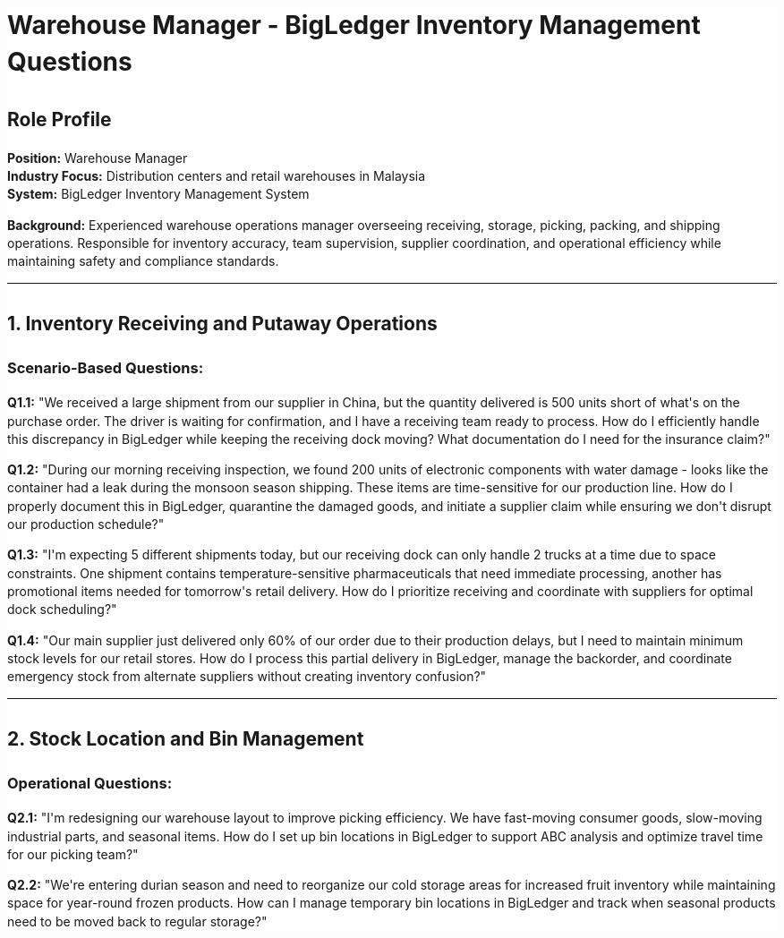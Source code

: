 # Warehouse Manager - BigLedger Inventory Management Questions

## Role Profile
**Position:** Warehouse Manager  
**Industry Focus:** Distribution centers and retail warehouses in Malaysia  
**System:** BigLedger Inventory Management System  

**Background:** Experienced warehouse operations manager overseeing receiving, storage, picking, packing, and shipping operations. Responsible for inventory accuracy, team supervision, supplier coordination, and operational efficiency while maintaining safety and compliance standards.

---

## 1. Inventory Receiving and Putaway Operations

### Scenario-Based Questions:

**Q1.1:** "We received a large shipment from our supplier in China, but the quantity delivered is 500 units short of what's on the purchase order. The driver is waiting for confirmation, and I have a receiving team ready to process. How do I efficiently handle this discrepancy in BigLedger while keeping the receiving dock moving? What documentation do I need for the insurance claim?"

**Q1.2:** "During our morning receiving inspection, we found 200 units of electronic components with water damage - looks like the container had a leak during the monsoon season shipping. These items are time-sensitive for our production line. How do I properly document this in BigLedger, quarantine the damaged goods, and initiate a supplier claim while ensuring we don't disrupt our production schedule?"

**Q1.3:** "I'm expecting 5 different shipments today, but our receiving dock can only handle 2 trucks at a time due to space constraints. One shipment contains temperature-sensitive pharmaceuticals that need immediate processing, another has promotional items needed for tomorrow's retail delivery. How do I prioritize receiving and coordinate with suppliers for optimal dock scheduling?"

**Q1.4:** "Our main supplier just delivered only 60% of our order due to their production delays, but I need to maintain minimum stock levels for our retail stores. How do I process this partial delivery in BigLedger, manage the backorder, and coordinate emergency stock from alternate suppliers without creating inventory confusion?"

---

## 2. Stock Location and Bin Management

### Operational Questions:

**Q2.1:** "I'm redesigning our warehouse layout to improve picking efficiency. We have fast-moving consumer goods, slow-moving industrial parts, and seasonal items. How do I set up bin locations in BigLedger to support ABC analysis and optimize travel time for our picking team?"

**Q2.2:** "We're entering durian season and need to reorganize our cold storage areas for increased fruit inventory while maintaining space for year-round frozen products. How can I manage temporary bin locations in BigLedger and track when seasonal products need to be moved back to regular storage?"
